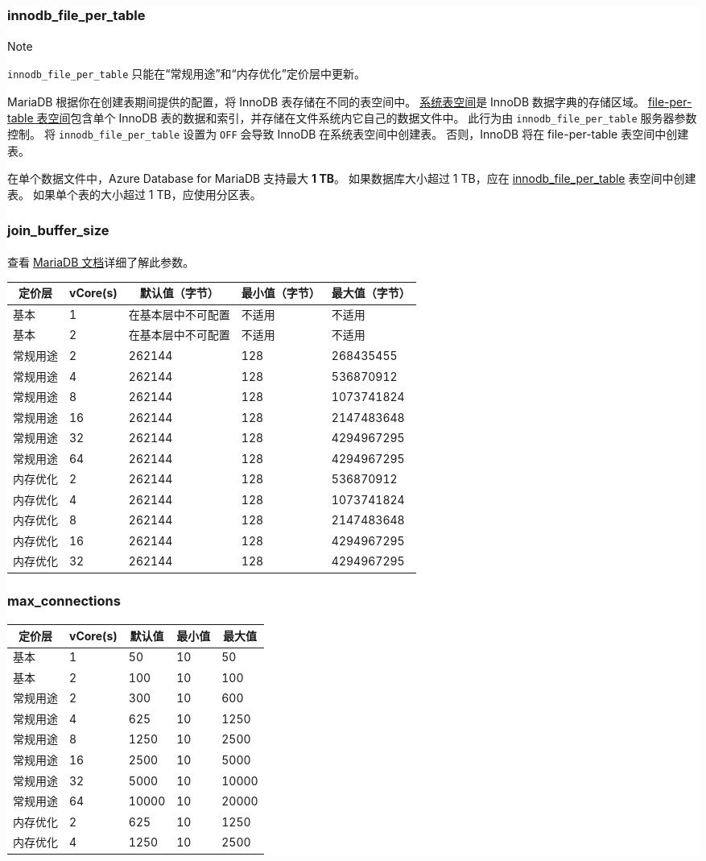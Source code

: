 ### <a name="innodb_file_per_table"></a>innodb_file_per_table

> [!NOTE]
> `innodb_file_per_table` 只能在“常规用途”和“内存优化”定价层中更新。

MariaDB 根据你在创建表期间提供的配置，将 InnoDB 表存储在不同的表空间中。 [系统表空间](https://mariadb.com/kb/en/innodb-system-tablespaces/)是 InnoDB 数据字典的存储区域。 [file-per-table 表空间](https://mariadb.com/kb/en/innodb-file-per-table-tablespaces/)包含单个 InnoDB 表的数据和索引，并存储在文件系统内它自己的数据文件中。 此行为由 `innodb_file_per_table` 服务器参数控制。 将 `innodb_file_per_table` 设置为 `OFF` 会导致 InnoDB 在系统表空间中创建表。 否则，InnoDB 将在 file-per-table 表空间中创建表。

在单个数据文件中，Azure Database for MariaDB 支持最大 **1 TB**。 如果数据库大小超过 1 TB，应在 [innodb_file_per_table](https://mariadb.com/kb/en/innodb-system-variables/#innodb_file_per_table) 表空间中创建表。 如果单个表的大小超过 1 TB，应使用分区表。

### <a name="join_buffer_size"></a>join_buffer_size

查看 [MariaDB 文档](https://mariadb.com/kb/en/server-system-variables/#join_buffer_size)详细了解此参数。

|**定价层**|**vCore(s)**|**默认值（字节）**|**最小值（字节）**|**最大值（字节）**|
|---|---|---|---|---|
|基本|1|在基本层中不可配置|不适用|不适用|
|基本|2|在基本层中不可配置|不适用|不适用|
|常规用途|2|262144|128|268435455|
|常规用途|4|262144|128|536870912|
|常规用途|8|262144|128|1073741824|
|常规用途|16|262144|128|2147483648|
|常规用途|32|262144|128|4294967295|
|常规用途|64|262144|128|4294967295|
|内存优化|2|262144|128|536870912|
|内存优化|4|262144|128|1073741824|
|内存优化|8|262144|128|2147483648|
|内存优化|16|262144|128|4294967295|
|内存优化|32|262144|128|4294967295|

### <a name="max_connections"></a>max_connections

|**定价层**|**vCore(s)**|**默认值**|**最小值**|**最大值**|
|---|---|---|---|---|
|基本|1|50|10|50|
|基本|2|100|10|100|
|常规用途|2|300|10|600|
|常规用途|4|625|10|1250|
|常规用途|8|1250|10|2500|
|常规用途|16|2500|10|5000|
|常规用途|32|5000|10|10000|
|常规用途|64|10000|10|20000|
|内存优化|2|625|10|1250|
|内存优化|4|1250|10|2500|